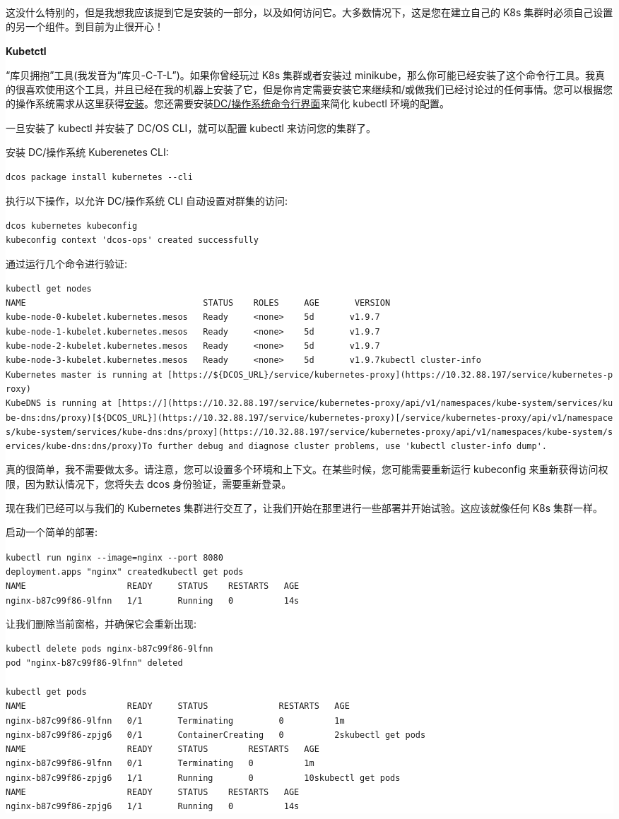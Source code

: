 这没什么特别的，但是我想我应该提到它是安装的一部分，以及如何访问它。大多数情况下，这是您在建立自己的 K8s 集群时必须自己设置的另一个组件。到目前为止很开心！

**Kubetctl**

“库贝拥抱”工具(我发音为“库贝-C-T-L”)。如果你曾经玩过 K8s 集群或者安装过 minikube，那么你可能已经安装了这个命令行工具。我真的很喜欢使用这个工具，并且已经在我的机器上安装了它，但是你肯定需要安装它来继续和/或做我们已经讨论过的任何事情。您可以根据您的操作系统需求从这里获得[安装](https://kubernetes.io/docs/tasks/tools/install-kubectl/)。您还需要安装[DC/操作系统命令行界面](https://docs.mesosphere.com/1.11/cli/)来简化 kubectl 环境的配置。

一旦安装了 kubectl 并安装了 DC/OS CLI，就可以配置 kubectl 来访问您的集群了。

安装 DC/操作系统 Kuberenetes CLI:

```
dcos package install kubernetes --cli
```

执行以下操作，以允许 DC/操作系统 CLI 自动设置对群集的访问:

```
dcos kubernetes kubeconfig
kubeconfig context 'dcos-ops' created successfully
```

通过运行几个命令进行验证:

```
kubectl get nodes
NAME                                   STATUS    ROLES     AGE       VERSION
kube-node-0-kubelet.kubernetes.mesos   Ready     <none>    5d       v1.9.7
kube-node-1-kubelet.kubernetes.mesos   Ready     <none>    5d       v1.9.7
kube-node-2-kubelet.kubernetes.mesos   Ready     <none>    5d       v1.9.7
kube-node-3-kubelet.kubernetes.mesos   Ready     <none>    5d       v1.9.7kubectl cluster-info
Kubernetes master is running at [https://${DCOS_URL}/service/kubernetes-proxy](https://10.32.88.197/service/kubernetes-proxy)
KubeDNS is running at [https://](https://10.32.88.197/service/kubernetes-proxy/api/v1/namespaces/kube-system/services/kube-dns:dns/proxy)[${DCOS_URL}](https://10.32.88.197/service/kubernetes-proxy)[/service/kubernetes-proxy/api/v1/namespaces/kube-system/services/kube-dns:dns/proxy](https://10.32.88.197/service/kubernetes-proxy/api/v1/namespaces/kube-system/services/kube-dns:dns/proxy)To further debug and diagnose cluster problems, use 'kubectl cluster-info dump'.
```

真的很简单，我不需要做太多。请注意，您可以设置多个环境和上下文。在某些时候，您可能需要重新运行 kubeconfig 来重新获得访问权限，因为默认情况下，您将失去 dcos 身份验证，需要重新登录。

现在我们已经可以与我们的 Kubernetes 集群进行交互了，让我们开始在那里进行一些部署并开始试验。这应该就像任何 K8s 集群一样。

启动一个简单的部署:

```
kubectl run nginx --image=nginx --port 8080
deployment.apps "nginx" createdkubectl get pods
NAME                    READY     STATUS    RESTARTS   AGE
nginx-b87c99f86-9lfnn   1/1       Running   0          14s
```

让我们删除当前窗格，并确保它会重新出现:

```
kubectl delete pods nginx-b87c99f86-9lfnn
pod "nginx-b87c99f86-9lfnn" deleted

kubectl get pods
NAME                    READY     STATUS              RESTARTS   AGE
nginx-b87c99f86-9lfnn   0/1       Terminating         0          1m
nginx-b87c99f86-zpjg6   0/1       ContainerCreating   0          2skubectl get pods
NAME                    READY     STATUS        RESTARTS   AGE
nginx-b87c99f86-9lfnn   0/1       Terminating   0          1m
nginx-b87c99f86-zpjg6   1/1       Running       0          10skubectl get pods
NAME                    READY     STATUS    RESTARTS   AGE
nginx-b87c99f86-zpjg6   1/1       Running   0          14s
```
